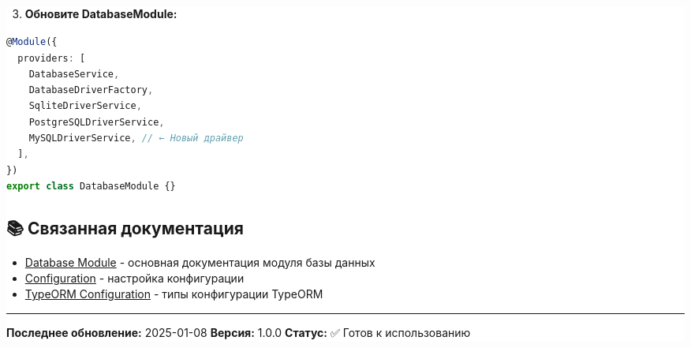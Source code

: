 3. **Обновите DatabaseModule:**

```typescript
@Module({
  providers: [
    DatabaseService,
    DatabaseDriverFactory,
    SqliteDriverService,
    PostgreSQLDriverService,
    MySQLDriverService, // ← Новый драйвер
  ],
})
export class DatabaseModule {}
```

## 📚 Связанная документация

- [Database Module](./README.md) - основная документация модуля базы данных
- [Configuration](../config/README.md) - настройка конфигурации
- [TypeORM Configuration](./types/README.md) - типы конфигурации TypeORM

---

**Последнее обновление:** 2025-01-08
**Версия:** 1.0.0
**Статус:** ✅ Готов к использованию
